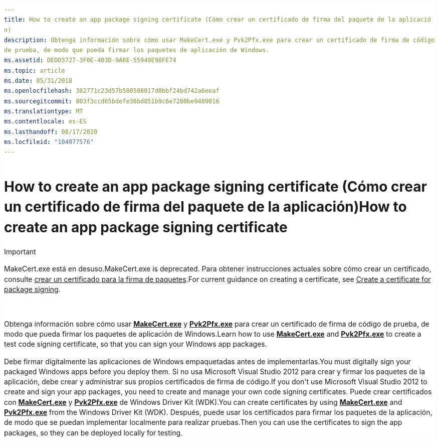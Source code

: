 ```yaml
---
title: How to create an app package signing certificate (Cómo crear un certificado de firma del paquete de la aplicación)
description: Obtenga información sobre cómo usar MakeCert.exe y Pvk2Pfx.exe para crear un certificado de firma de código de prueba, de modo que pueda firmar los paquetes de aplicación de Windows.
ms.assetid: DEDD3727-3F0E-403D-9A6E-55949E98FE74
ms.topic: article
ms.date: 05/31/2018
ms.openlocfilehash: 382771c23d57b580508017d0bbf24bd742a6eeaf
ms.sourcegitcommit: 803f3ccd65bdefe36bd851b9c6e7280be9489016
ms.translationtype: MT
ms.contentlocale: es-ES
ms.lasthandoff: 08/17/2020
ms.locfileid: "104077576"
---
```

# <a name="how-to-create-an-app-package-signing-certificate"></a><span data-ttu-id="25e74-103">How to create an app package signing certificate (Cómo crear un certificado de firma del paquete de la aplicación)</span><span class="sxs-lookup"><span data-stu-id="25e74-103">How to create an app package signing certificate</span></span>

> [!IMPORTANT]
> <span data-ttu-id="25e74-104">MakeCert.exe está en desuso.</span><span class="sxs-lookup"><span data-stu-id="25e74-104">MakeCert.exe is deprecated.</span></span> <span data-ttu-id="25e74-105">Para obtener instrucciones actuales sobre cómo crear un certificado, consulte [crear un certificado para la firma de paquetes](/windows/msix/package/create-certificate-package-signing).</span><span class="sxs-lookup"><span data-stu-id="25e74-105">For current guidance on creating a certificate, see [Create a certificate for package signing](/windows/msix/package/create-certificate-package-signing).</span></span>

 

<span data-ttu-id="25e74-106">Obtenga información sobre cómo usar [**MakeCert.exe**](/windows-hardware/drivers/devtest/makecert) y [**Pvk2Pfx.exe**](/windows-hardware/drivers/devtest/pvk2pfx) para crear un certificado de firma de código de prueba, de modo que pueda firmar los paquetes de aplicación de Windows.</span><span class="sxs-lookup"><span data-stu-id="25e74-106">Learn how to use [**MakeCert.exe**](/windows-hardware/drivers/devtest/makecert) and [**Pvk2Pfx.exe**](/windows-hardware/drivers/devtest/pvk2pfx) to create a test code signing certificate, so that you can sign your Windows app packages.</span></span>

<span data-ttu-id="25e74-107">Debe firmar digitalmente las aplicaciones de Windows empaquetadas antes de implementarlas.</span><span class="sxs-lookup"><span data-stu-id="25e74-107">You must digitally sign your packaged Windows apps before you deploy them.</span></span> <span data-ttu-id="25e74-108">Si no usa Microsoft Visual Studio 2012 para crear y firmar los paquetes de la aplicación, debe crear y administrar sus propios certificados de firma de código.</span><span class="sxs-lookup"><span data-stu-id="25e74-108">If you don't use Microsoft Visual Studio 2012 to create and sign your app packages, you need to create and manage your own code signing certificates.</span></span> <span data-ttu-id="25e74-109">Puede crear certificados con [**MakeCert.exe**](/windows-hardware/drivers/devtest/makecert) y [**Pvk2Pfx.exe**](/windows-hardware/drivers/devtest/pvk2pfx) de Windows Driver Kit (WDK).</span><span class="sxs-lookup"><span data-stu-id="25e74-109">You can create certificates by using [**MakeCert.exe**](/windows-hardware/drivers/devtest/makecert) and [**Pvk2Pfx.exe**](/windows-hardware/drivers/devtest/pvk2pfx) from the Windows Driver Kit (WDK).</span></span> <span data-ttu-id="25e74-110">Después, puede usar los certificados para firmar los paquetes de la aplicación, de modo que se puedan implementar localmente para realizar pruebas.</span><span class="sxs-lookup"><span data-stu-id="25e74-110">Then you can use the certificates to sign the app packages, so they can be deployed locally for testing.</span></span>
